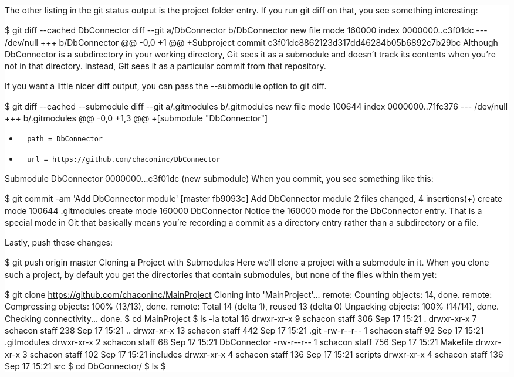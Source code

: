 The other listing in the git status output is the project folder entry. If you run git diff on that, you see something interesting:

$ git diff --cached DbConnector
diff --git a/DbConnector b/DbConnector
new file mode 160000
index 0000000..c3f01dc
--- /dev/null
+++ b/DbConnector
@@ -0,0 +1 @@
+Subproject commit c3f01dc8862123d317dd46284b05b6892c7b29bc
Although DbConnector is a subdirectory in your working directory, Git sees it as a submodule and doesn’t track its contents when you’re not in that directory. Instead, Git sees it as a particular commit from that repository.

If you want a little nicer diff output, you can pass the --submodule option to git diff.

$ git diff --cached --submodule
diff --git a/.gitmodules b/.gitmodules
new file mode 100644
index 0000000..71fc376
--- /dev/null
+++ b/.gitmodules
@@ -0,0 +1,3 @@
+[submodule "DbConnector"]
+       path = DbConnector
+       url = https://github.com/chaconinc/DbConnector
Submodule DbConnector 0000000...c3f01dc (new submodule)
When you commit, you see something like this:

$ git commit -am 'Add DbConnector module'
[master fb9093c] Add DbConnector module
 2 files changed, 4 insertions(+)
 create mode 100644 .gitmodules
 create mode 160000 DbConnector
Notice the 160000 mode for the DbConnector entry. That is a special mode in Git that basically means you’re recording a commit as a directory entry rather than a subdirectory or a file.

Lastly, push these changes:

$ git push origin master
Cloning a Project with Submodules
Here we’ll clone a project with a submodule in it. When you clone such a project, by default you get the directories that contain submodules, but none of the files within them yet:

$ git clone https://github.com/chaconinc/MainProject
Cloning into 'MainProject'...
remote: Counting objects: 14, done.
remote: Compressing objects: 100% (13/13), done.
remote: Total 14 (delta 1), reused 13 (delta 0)
Unpacking objects: 100% (14/14), done.
Checking connectivity... done.
$ cd MainProject
$ ls -la
total 16
drwxr-xr-x   9 schacon  staff  306 Sep 17 15:21 .
drwxr-xr-x   7 schacon  staff  238 Sep 17 15:21 ..
drwxr-xr-x  13 schacon  staff  442 Sep 17 15:21 .git
-rw-r--r--   1 schacon  staff   92 Sep 17 15:21 .gitmodules
drwxr-xr-x   2 schacon  staff   68 Sep 17 15:21 DbConnector
-rw-r--r--   1 schacon  staff  756 Sep 17 15:21 Makefile
drwxr-xr-x   3 schacon  staff  102 Sep 17 15:21 includes
drwxr-xr-x   4 schacon  staff  136 Sep 17 15:21 scripts
drwxr-xr-x   4 schacon  staff  136 Sep 17 15:21 src
$ cd DbConnector/
$ ls
$